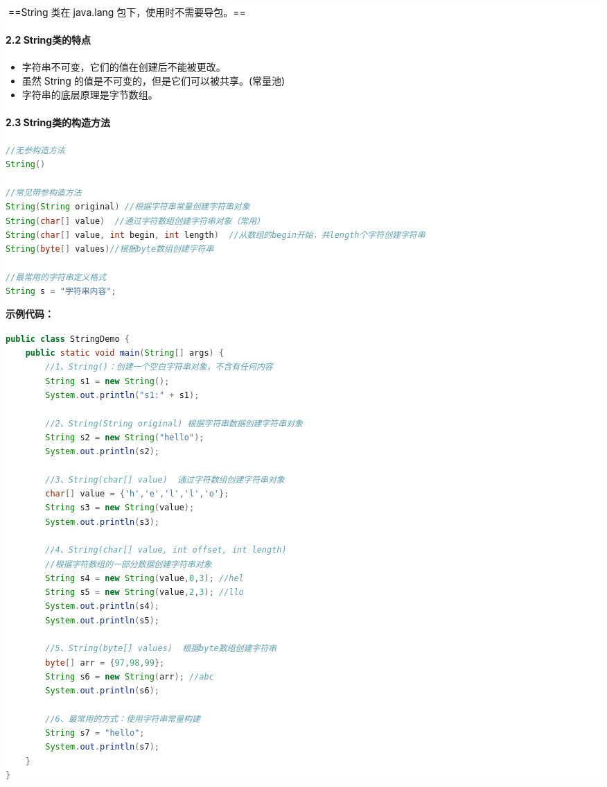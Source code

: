 ​	==String 类在 java.lang 包下，使用时不需要导包。==

#### 2.2  String类的特点

- 字符串不可变，它们的值在创建后不能被更改。
- 虽然 String 的值是不可变的，但是它们可以被共享。(常量池)
- 字符串的底层原理是字节数组。

#### 2.3  String类的构造方法

```java
//无参构造方法
String()

//常见带参构造方法
String(String original) //根据字符串常量创建字符串对象
String(char[] value)  //通过字符数组创建字符串对象（常用）
String(char[] value, int begin, int length)  //从数组的begin开始，共length个字符创建字符串
String(byte[] values)//根据byte数组创建字符串
    
//最常用的字符串定义格式
String s = "字符串内容";
```

**示例代码：**

```java
public class StringDemo {
	public static void main(String[] args) {
        //1、String()：创建一个空白字符串对象，不含有任何内容
        String s1 = new String();
        System.out.println("s1:" + s1);
        
		//2、String(String original) 根据字符串数据创建字符串对象
		String s2 = new String("hello");
		System.out.println(s2);
		
		//3、String(char[] value)  通过字符数组创建字符串对象
		char[] value = {'h','e','l','l','o'};
		String s3 = new String(value);
		System.out.println(s3);
		
		//4、String(char[] value, int offset, int length) 
        //根据字符数组的一部分数据创建字符串对象
		String s4 = new String(value,0,3); //hel
		String s5 = new String(value,2,3); //llo
		System.out.println(s4);
        System.out.println(s5);
        
        //5、String(byte[] values)  根据byte数组创建字符串
        byte[] arr = {97,98,99};
        String s6 = new String(arr); //abc
        System.out.println(s6);
		
		//6、最常用的方式：使用字符串常量构建
		String s7 = "hello";
		System.out.println(s7);
	}
}
```
